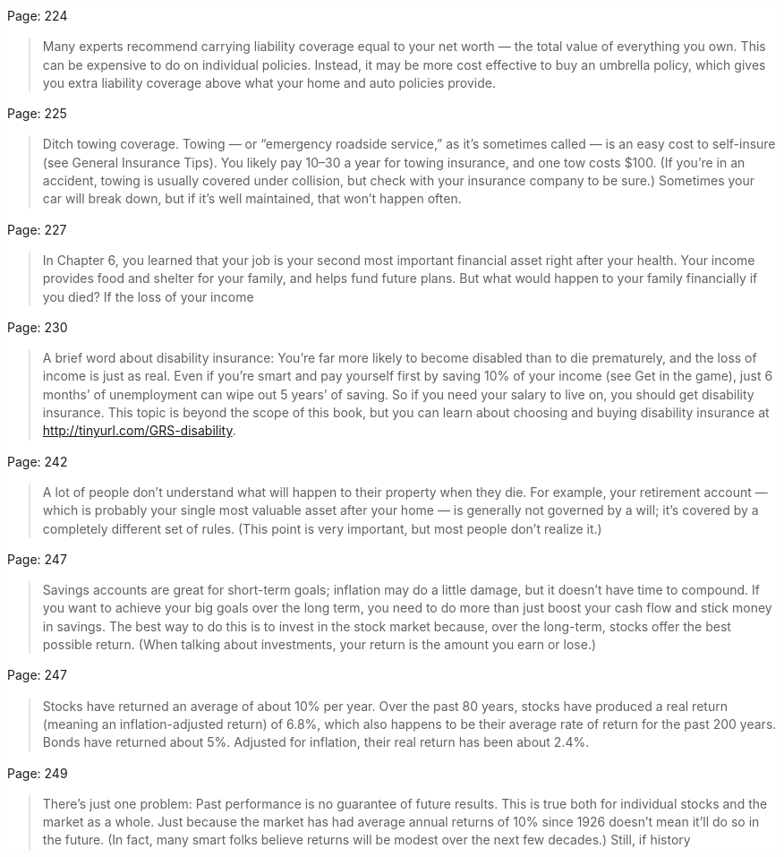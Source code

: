 
Page: 224
> Many experts recommend carrying liability coverage equal to your net worth — the total value of everything you own. This can be expensive to do on individual policies. Instead, it may be more cost effective to buy an umbrella policy, which gives you extra liability coverage above what your home and auto policies provide.
                

Page: 225
> Ditch towing coverage. Towing — or “emergency roadside service,” as it’s sometimes called — is an easy cost to self-insure (see General Insurance Tips). You likely pay $10–$30 a year for towing insurance, and one tow costs $100. (If you’re in an accident, towing is usually covered under collision, but check with your insurance company to be sure.) Sometimes your car will break down, but if it’s well maintained, that won’t happen often.
                

Page: 227
> In Chapter 6, you learned that your job is your second most important financial asset right after your health. Your income provides food and shelter for your family, and helps fund future plans. But what would happen to your family financially if you died? If the loss of your income
                

Page: 230
> A brief word about disability insurance: You’re far more likely to become disabled than to die prematurely, and the loss of income is just as real. Even if you’re smart and pay yourself first by saving 10% of your income (see Get in the game), just 6 months’ of unemployment can wipe out 5 years’ of saving. So if you need your salary to live on, you should get disability insurance. This topic is beyond the scope of this book, but you can learn about choosing and buying disability insurance at http://tinyurl.com/GRS-disability.
                

Page: 242
> A lot of people don’t understand what will happen to their property when they die. For example, your retirement account — which is probably your single most valuable asset after your home — is generally not governed by a will; it’s covered by a completely different set of rules. (This point is very important, but most people don’t realize it.)
                

Page: 247
> Savings accounts are great for short-term goals; inflation may do a little damage, but it doesn’t have time to compound. If you want to achieve your big goals over the long term, you need to do more than just boost your cash flow and stick money in savings. The best way to do this is to invest in the stock market because, over the long-term, stocks offer the best possible return. (When talking about investments, your return is the amount you earn or lose.)
                

Page: 247
> Stocks have returned an average of about 10% per year. Over the past 80 years, stocks have produced a real return (meaning an inflation-adjusted return) of 6.8%, which also happens to be their average rate of return for the past 200 years. Bonds have returned about 5%. Adjusted for inflation, their real return has been about 2.4%.
                

Page: 249
> There’s just one problem: Past performance is no guarantee of future results. This is true both for individual stocks and the market as a whole. Just because the market has had average annual returns of 10% since 1926 doesn’t mean it’ll do so in the future. (In fact, many smart folks believe returns will be modest over the next few decades.) Still, if history
                